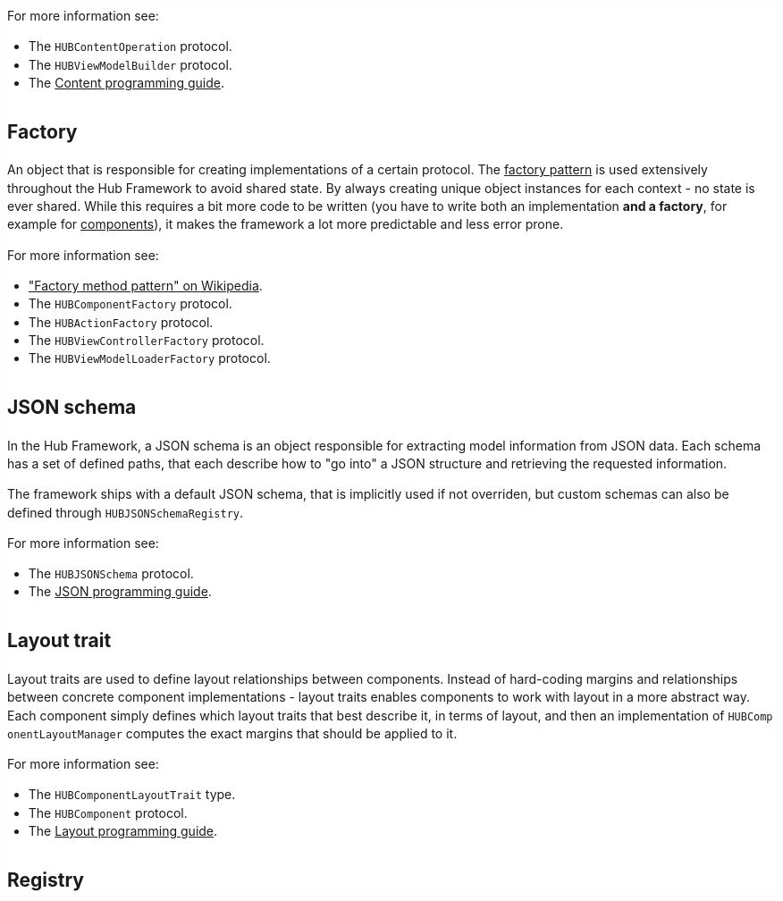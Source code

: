 For more information see:

- The `HUBContentOperation` protocol.
- The `HUBViewModelBuilder` protocol.
- The [Content programming guide](https://spotify.github.io/HubFramework/content-programming-guide.html).

## Factory

An object that is responsible for creating implementations of a certain protocol. The [factory pattern](https://en.wikipedia.org/wiki/Factory_method_pattern) is used extensively throughout the Hub Framework to avoid shared state. By always creating unique object instances for each context - no state is ever shared. While this requires a bit more code to be written (you have to write both an implementation **and a factory**, for example for [components](#component)), it makes the framework a lot more predictable and less error prone.

For more information see:

- ["Factory method pattern" on Wikipedia](https://en.wikipedia.org/wiki/Factory_method_pattern).
- The  `HUBComponentFactory` protocol.
- The `HUBActionFactory` protocol.
- The `HUBViewControllerFactory` protocol.
- The `HUBViewModelLoaderFactory` protocol.

## JSON schema

In the Hub Framework, a JSON schema is an object responsible for extracting model information from JSON data. Each schema has a set of defined paths, that each describe how to "go into" a JSON structure and retrieving the requested information.

The framework ships with a default JSON schema, that is implicitly used if not overriden, but custom schemas can also be defined through `HUBJSONSchemaRegistry`.

For more information see:

- The `HUBJSONSchema` protocol.
- The [JSON programming guide](https://spotify.github.io/HubFramework/json-programming-guide.html).

## Layout trait

Layout traits are used to define layout relationships between components. Instead of hard-coding margins and relationships between concrete component implementations - layout traits enables components to work with layout in a more abstract way. Each component simply defines which layout traits that best describe it, in terms of layout, and then an implementation of `HUBComponentLayoutManager` computes the exact margins that should be applied to it.

For more information see:

- The `HUBComponentLayoutTrait` type.
- The `HUBComponent` protocol.
- The [Layout programming guide](https://spotify.github.io/HubFramework/layout-programming-guide.html).

## Registry

